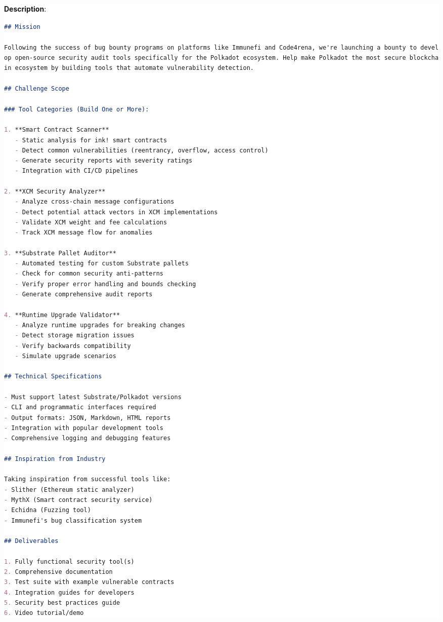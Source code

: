 **Description**:
```markdown
## Mission

Following the success of bug bounty programs on platforms like Immunefi and Code4rena, we're launching a bounty to develop open-source security audit tools specifically for the Polkadot ecosystem. Help make Polkadot the most secure blockchain ecosystem by building tools that automate vulnerability detection.

## Challenge Scope

### Tool Categories (Build One or More):

1. **Smart Contract Scanner**
   - Static analysis for ink! smart contracts
   - Detect common vulnerabilities (reentrancy, overflow, access control)
   - Generate security reports with severity ratings
   - Integration with CI/CD pipelines

2. **XCM Security Analyzer**
   - Analyze cross-chain message configurations
   - Detect potential attack vectors in XCM implementations
   - Validate XCM weight and fee calculations
   - Track XCM message flow for anomalies

3. **Substrate Pallet Auditor**
   - Automated testing for custom Substrate pallets
   - Check for common security anti-patterns
   - Verify proper error handling and bounds checking
   - Generate comprehensive audit reports

4. **Runtime Upgrade Validator**
   - Analyze runtime upgrades for breaking changes
   - Detect storage migration issues
   - Verify backwards compatibility
   - Simulate upgrade scenarios

## Technical Specifications

- Must support latest Substrate/Polkadot versions
- CLI and programmatic interfaces required
- Output formats: JSON, Markdown, HTML reports
- Integration with popular development tools
- Comprehensive logging and debugging features

## Inspiration from Industry

Taking inspiration from successful tools like:
- Slither (Ethereum static analyzer)
- MythX (Smart contract security service)
- Echidna (Fuzzing tool)
- Immunefi's bug classification system

## Deliverables

1. Fully functional security tool(s)
2. Comprehensive documentation
3. Test suite with example vulnerable contracts
4. Integration guides for developers
5. Security best practices guide
6. Video tutorial/demo
```
